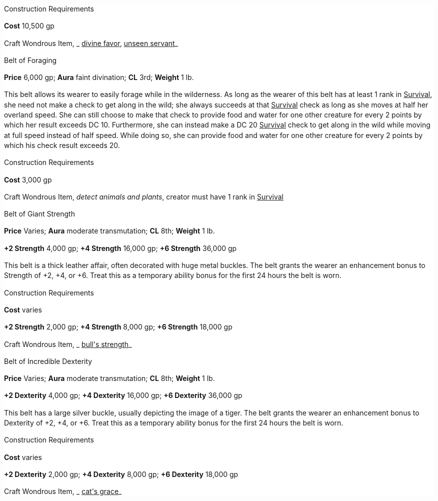 Construction Requirements

**Cost** 10,500 gp

Craft Wondrous Item, _ [divine favor](spells/divineFavor.md#_divine-favor), [unseen servant](spells/unseenServant.md#_unseen-servant)_

Belt of Foraging

**Price** 6,000 gp; **Aura** faint divination; **CL** 3rd; **Weight** 1 lb.

This belt allows its wearer to easily forage while in the wilderness. As long as the wearer of this belt has at least 1 rank in [Survival](skills/survival.md#_survival), she need not make a check to get along in the wild; she always succeeds at that [Survival](skills/survival.md#_survival) check as long as she moves at half her overland speed. She can still choose to make that check to provide food and water for one other creature for every 2 points by which her result exceeds DC 10. Furthermore, she can instead make a DC 20 [Survival](skills/survival.md#_survival) check to get along in the wild while moving at full speed instead of half speed. While doing so, she can provide food and water for one other creature for every 2 points by which his check result exceeds 20.

Construction Requirements

**Cost** 3,000 gp

Craft Wondrous Item, _detect animals and plants_, creator must have 1 rank in [Survival](skills/survival.md#_survival)

Belt of Giant Strength

**Price** Varies; **Aura** moderate transmutation; **CL** 8th; **Weight** 1 lb.

**+2 Strength** 4,000 gp; **+4 Strength** 16,000 gp; **+6 Strength** 36,000 gp

This belt is a thick leather affair, often decorated with huge metal buckles. The belt grants the wearer an enhancement bonus to Strength of +2, +4, or +6. Treat this as a temporary ability bonus for the first 24 hours the belt is worn.

Construction Requirements

**Cost** varies

**+2 Strength** 2,000 gp; **+4 Strength** 8,000 gp; **+6 Strength** 18,000 gp

Craft Wondrous Item, _ [bull's strength](spells/bullSStrength.md#_bull-s-strength)_

Belt of Incredible Dexterity

**Price** Varies; **Aura** moderate transmutation; **CL** 8th; **Weight** 1 lb.

**+2 Dexterity** 4,000 gp; **+4 Dexterity** 16,000 gp; **+6 Dexterity** 36,000 gp

This belt has a large silver buckle, usually depicting the image of a tiger. The belt grants the wearer an enhancement bonus to Dexterity of +2, +4, or +6. Treat this as a temporary ability bonus for the first 24 hours the belt is worn.

Construction Requirements

**Cost** varies

**+2 Dexterity** 2,000 gp; **+4 Dexterity** 8,000 gp; **+6 Dexterity** 18,000 gp

Craft Wondrous Item, _ [cat's grace](spells/catSGrace.md#_cat-s-grace)_
